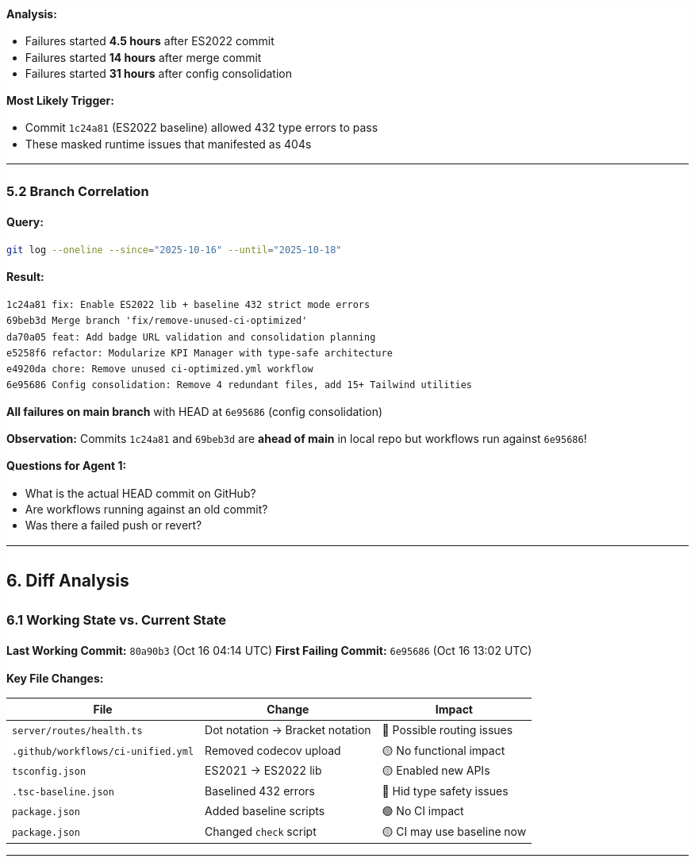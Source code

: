 **Analysis:**

- Failures started **4.5 hours** after ES2022 commit
- Failures started **14 hours** after merge commit
- Failures started **31 hours** after config consolidation

**Most Likely Trigger:**

- Commit `1c24a81` (ES2022 baseline) allowed 432 type errors to pass
- These masked runtime issues that manifested as 404s

---

### 5.2 Branch Correlation

**Query:**

```bash
git log --oneline --since="2025-10-16" --until="2025-10-18"
```

**Result:**

```
1c24a81 fix: Enable ES2022 lib + baseline 432 strict mode errors
69beb3d Merge branch 'fix/remove-unused-ci-optimized'
da70a05 feat: Add badge URL validation and consolidation planning
e5258f6 refactor: Modularize KPI Manager with type-safe architecture
e4920da chore: Remove unused ci-optimized.yml workflow
6e95686 Config consolidation: Remove 4 redundant files, add 15+ Tailwind utilities
```

**All failures on main branch** with HEAD at `6e95686` (config consolidation)

**Observation:** Commits `1c24a81` and `69beb3d` are **ahead of main** in local
repo but workflows run against `6e95686`!

**Questions for Agent 1:**

- What is the actual HEAD commit on GitHub?
- Are workflows running against an old commit?
- Was there a failed push or revert?

---

## 6. Diff Analysis

### 6.1 Working State vs. Current State

**Last Working Commit:** `80a90b3` (Oct 16 04:14 UTC) **First Failing Commit:**
`6e95686` (Oct 16 13:02 UTC)

**Key File Changes:**

| File                               | Change                          | Impact                     |
| ---------------------------------- | ------------------------------- | -------------------------- |
| `server/routes/health.ts`          | Dot notation → Bracket notation | 🔴 Possible routing issues |
| `.github/workflows/ci-unified.yml` | Removed codecov upload          | 🟡 No functional impact    |
| `tsconfig.json`                    | ES2021 → ES2022 lib             | 🟡 Enabled new APIs        |
| `.tsc-baseline.json`               | Baselined 432 errors            | 🔴 Hid type safety issues  |
| `package.json`                     | Added baseline scripts          | 🟢 No CI impact            |
| `package.json`                     | Changed `check` script          | 🟡 CI may use baseline now |

---